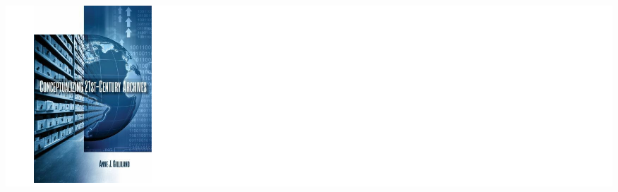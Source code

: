  

<figure><img src="../.gitbook/assets/conceptualizing21cArchives.jpeg" alt="" width="167"><figcaption></figcaption></figure>

 
